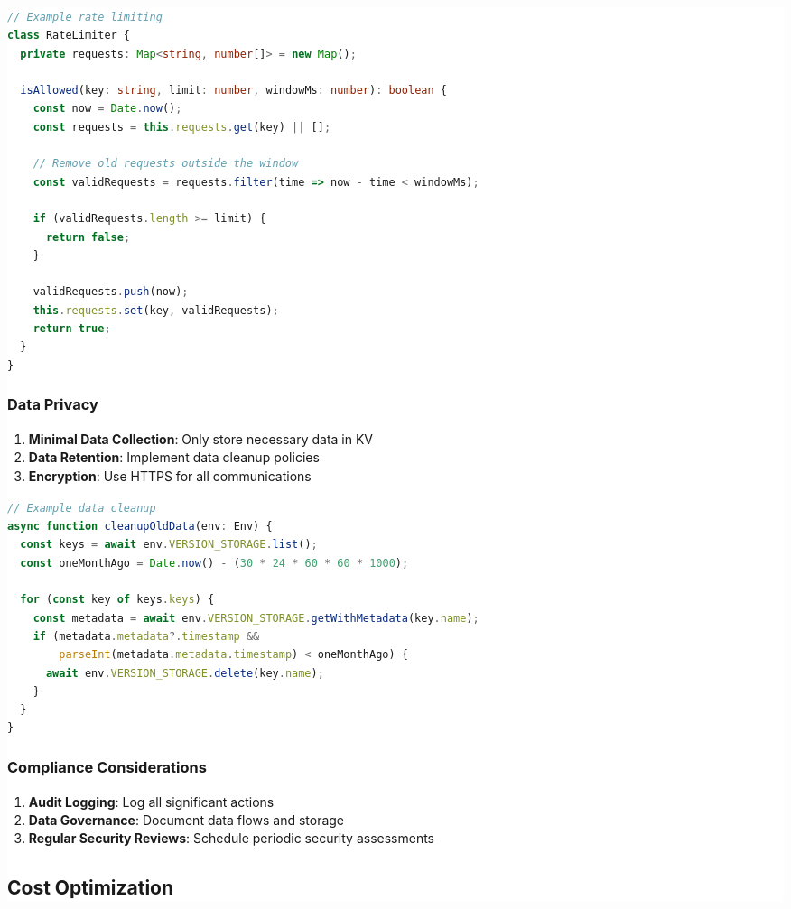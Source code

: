 ```typescript
// Example rate limiting
class RateLimiter {
  private requests: Map<string, number[]> = new Map();
  
  isAllowed(key: string, limit: number, windowMs: number): boolean {
    const now = Date.now();
    const requests = this.requests.get(key) || [];
    
    // Remove old requests outside the window
    const validRequests = requests.filter(time => now - time < windowMs);
    
    if (validRequests.length >= limit) {
      return false;
    }
    
    validRequests.push(now);
    this.requests.set(key, validRequests);
    return true;
  }
}
```

### Data Privacy

1. **Minimal Data Collection**: Only store necessary data in KV
2. **Data Retention**: Implement data cleanup policies
3. **Encryption**: Use HTTPS for all communications

```typescript
// Example data cleanup
async function cleanupOldData(env: Env) {
  const keys = await env.VERSION_STORAGE.list();
  const oneMonthAgo = Date.now() - (30 * 24 * 60 * 60 * 1000);
  
  for (const key of keys.keys) {
    const metadata = await env.VERSION_STORAGE.getWithMetadata(key.name);
    if (metadata.metadata?.timestamp && 
        parseInt(metadata.metadata.timestamp) < oneMonthAgo) {
      await env.VERSION_STORAGE.delete(key.name);
    }
  }
}
```

### Compliance Considerations

1. **Audit Logging**: Log all significant actions
2. **Data Governance**: Document data flows and storage
3. **Regular Security Reviews**: Schedule periodic security assessments

## Cost Optimization
